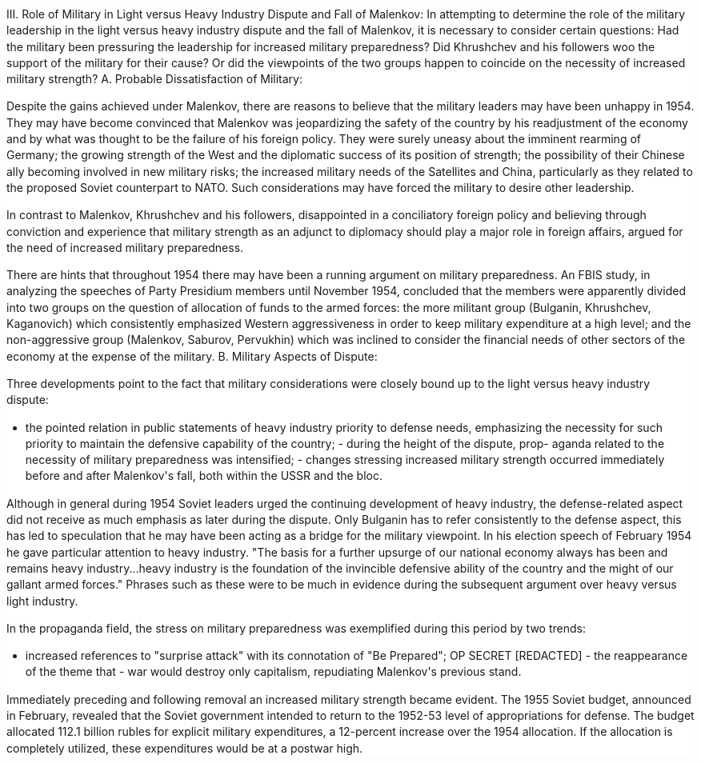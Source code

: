 III. Role of Military in Light versus Heavy Industry Dispute and Fall of Malenkov: In attempting to determine the role of the military leadership in the light versus heavy industry dispute and the fall of Malenkov, it is necessary to consider certain questions: Had the military been pressuring the leadership for increased military preparedness? Did Khrushchev and his followers woo the support of the military for their cause? Or did the viewpoints of the two groups happen to coincide on the necessity of increased military strength? A. Probable Dissatisfaction of Military:

Despite the gains achieved under Malenkov, there are reasons to believe that the military leaders may have been unhappy in 1954. They may have become convinced that Malenkov was jeopardizing the safety of the country by his readjustment of the economy and by what was thought to be the failure of his foreign policy. They were surely uneasy about the imminent rearming of Germany; the growing strength of the West and the diplomatic success of its position of strength; the possibility of their Chinese ally becoming involved in new military risks; the increased military needs of the Satellites and China, particularly as they related to the proposed Soviet counterpart to NATO. Such considerations may have forced the military to desire other leadership.

In contrast to Malenkov, Khrushchev and his followers, disappointed in a conciliatory foreign policy and believing through conviction and experience that military strength as an adjunct to diplomacy should play a major role in foreign affairs, argued for the need of increased military preparedness.

There are hints that throughout 1954 there may have been a running argument on military preparedness. An FBIS study, in analyzing the speeches of Party Presidium members until November 1954, concluded that the members were apparently divided into two groups on the question of allocation of funds to the armed forces: the more militant group (Bulganin, Khrushchev, Kaganovich) which consistently emphasized Western aggressiveness in order to keep military expenditure at a high level; and the non-aggressive group (Malenkov, Saburov, Pervukhin) which was inclined to consider the financial needs of other sectors of the economy at the expense of the military. B. Military Aspects of Dispute:

Three developments point to the fact that military considerations were closely bound up to the light versus heavy industry dispute:

- the pointed relation in public statements of heavy industry priority to defense needs, emphasizing the necessity for such priority to maintain the defensive capability of the country; - during the height of the dispute, prop- aganda related to the necessity of military preparedness was intensified; - changes stressing increased military strength occurred immediately before and after Malenkov's fall, both within the USSR and the bloc.

Although in general during 1954 Soviet leaders urged the continuing development of heavy industry, the defense-related aspect did not receive as much emphasis as later during the dispute. Only Bulganin has to refer consistently to the defense aspect, this has led to speculation that he may have been acting as a bridge for the military viewpoint. In his election speech of February 1954 he gave particular attention to heavy industry. "The basis for a further upsurge of our national economy always has been and remains heavy industry...heavy industry is the foundation of the invincible defensive ability of the country and the might of our gallant armed forces." Phrases such as these were to be much in evidence during the subsequent argument over heavy versus light industry.

In the propaganda field, the stress on military preparedness was exemplified during this period by two trends:

- increased references to "surprise attack" with its connotation of "Be Prepared"; OP SECRET [REDACTED] - the reappearance of the theme that - war would destroy only capitalism, repudiating Malenkov's previous stand.

Immediately preceding and following removal an increased military strength became evident. The 1955 Soviet budget, announced in February, revealed that the Soviet government intended to return to the 1952-53 level of appropriations for defense. The budget allocated 112.1 billion rubles for explicit military expenditures, a 12-percent increase over the 1954 allocation. If the allocation is completely utilized, these expenditures would be at a postwar high.
